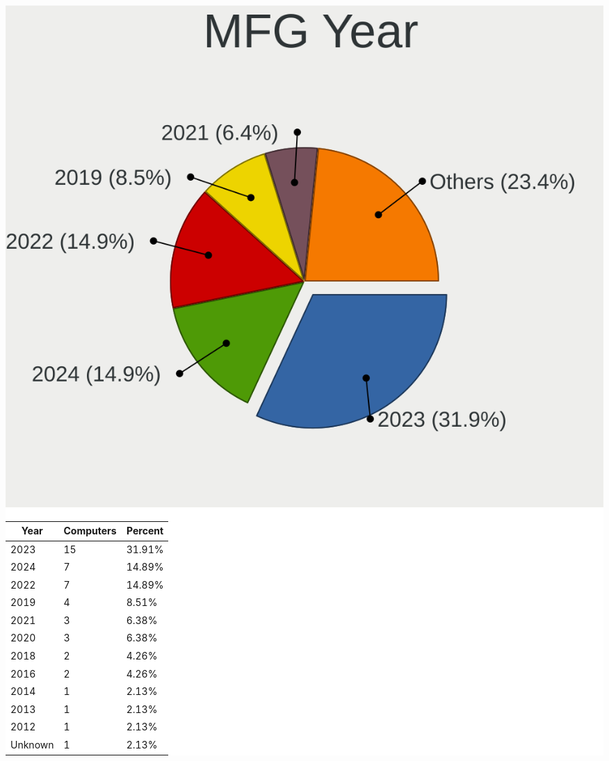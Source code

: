 ![MFG Year](./images/pie_chart_bsd/node_year.svg)


| Year    | Computers | Percent |
|---------|-----------|---------|
| 2023    | 15        | 31.91%  |
| 2024    | 7         | 14.89%  |
| 2022    | 7         | 14.89%  |
| 2019    | 4         | 8.51%   |
| 2021    | 3         | 6.38%   |
| 2020    | 3         | 6.38%   |
| 2018    | 2         | 4.26%   |
| 2016    | 2         | 4.26%   |
| 2014    | 1         | 2.13%   |
| 2013    | 1         | 2.13%   |
| 2012    | 1         | 2.13%   |
| Unknown | 1         | 2.13%   |
